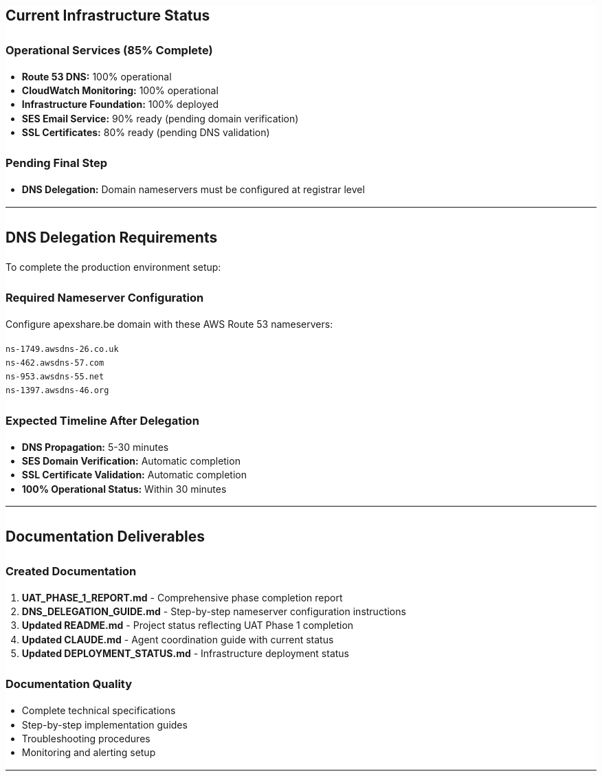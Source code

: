 
## Current Infrastructure Status

### Operational Services (85% Complete)
- **Route 53 DNS:** 100% operational
- **CloudWatch Monitoring:** 100% operational
- **Infrastructure Foundation:** 100% deployed
- **SES Email Service:** 90% ready (pending domain verification)
- **SSL Certificates:** 80% ready (pending DNS validation)

### Pending Final Step
- **DNS Delegation:** Domain nameservers must be configured at registrar level

---

## DNS Delegation Requirements

To complete the production environment setup:

### Required Nameserver Configuration
Configure apexshare.be domain with these AWS Route 53 nameservers:
```
ns-1749.awsdns-26.co.uk
ns-462.awsdns-57.com
ns-953.awsdns-55.net
ns-1397.awsdns-46.org
```

### Expected Timeline After Delegation
- **DNS Propagation:** 5-30 minutes
- **SES Domain Verification:** Automatic completion
- **SSL Certificate Validation:** Automatic completion
- **100% Operational Status:** Within 30 minutes

---

## Documentation Deliverables

### Created Documentation
1. **UAT_PHASE_1_REPORT.md** - Comprehensive phase completion report
2. **DNS_DELEGATION_GUIDE.md** - Step-by-step nameserver configuration instructions
3. **Updated README.md** - Project status reflecting UAT Phase 1 completion
4. **Updated CLAUDE.md** - Agent coordination guide with current status
5. **Updated DEPLOYMENT_STATUS.md** - Infrastructure deployment status

### Documentation Quality
- Complete technical specifications
- Step-by-step implementation guides
- Troubleshooting procedures
- Monitoring and alerting setup

---
